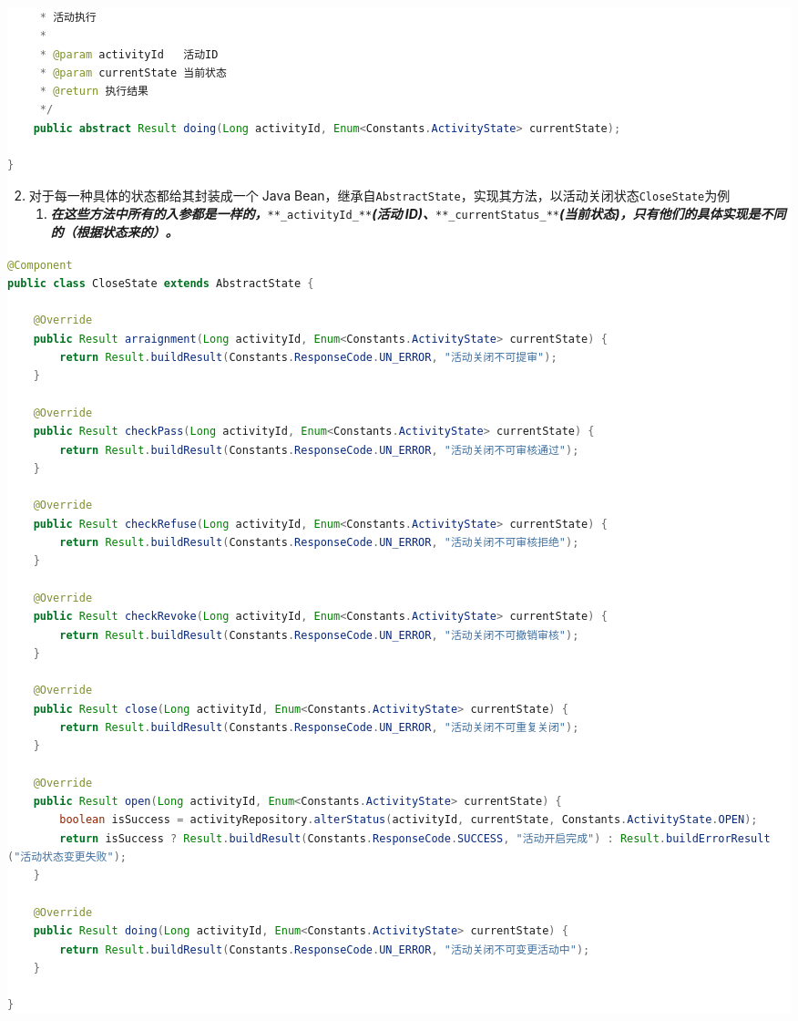 ```java
     * 活动执行
     *
     * @param activityId   活动ID
     * @param currentState 当前状态
     * @return 执行结果
     */
    public abstract Result doing(Long activityId, Enum<Constants.ActivityState> currentState);

}
```

2. 对于每一种具体的状态都给其封装成一个 Java Bean，继承自`AbstractState`，实现其方法，以活动关闭状态`CloseState`为例
   1. **_在这些方法中所有的入参都是一样的，_**`**_activityId_**`**_(活动 ID)、_**`**_currentStatus_**`**_(当前状态)，只有他们的具体实现是不同的（根据状态来的）。_**

```java
@Component
public class CloseState extends AbstractState {

    @Override
    public Result arraignment(Long activityId, Enum<Constants.ActivityState> currentState) {
        return Result.buildResult(Constants.ResponseCode.UN_ERROR, "活动关闭不可提审");
    }

    @Override
    public Result checkPass(Long activityId, Enum<Constants.ActivityState> currentState) {
        return Result.buildResult(Constants.ResponseCode.UN_ERROR, "活动关闭不可审核通过");
    }

    @Override
    public Result checkRefuse(Long activityId, Enum<Constants.ActivityState> currentState) {
        return Result.buildResult(Constants.ResponseCode.UN_ERROR, "活动关闭不可审核拒绝");
    }

    @Override
    public Result checkRevoke(Long activityId, Enum<Constants.ActivityState> currentState) {
        return Result.buildResult(Constants.ResponseCode.UN_ERROR, "活动关闭不可撤销审核");
    }

    @Override
    public Result close(Long activityId, Enum<Constants.ActivityState> currentState) {
        return Result.buildResult(Constants.ResponseCode.UN_ERROR, "活动关闭不可重复关闭");
    }

    @Override
    public Result open(Long activityId, Enum<Constants.ActivityState> currentState) {
        boolean isSuccess = activityRepository.alterStatus(activityId, currentState, Constants.ActivityState.OPEN);
        return isSuccess ? Result.buildResult(Constants.ResponseCode.SUCCESS, "活动开启完成") : Result.buildErrorResult("活动状态变更失败");
    }

    @Override
    public Result doing(Long activityId, Enum<Constants.ActivityState> currentState) {
        return Result.buildResult(Constants.ResponseCode.UN_ERROR, "活动关闭不可变更活动中");
    }

}
```
